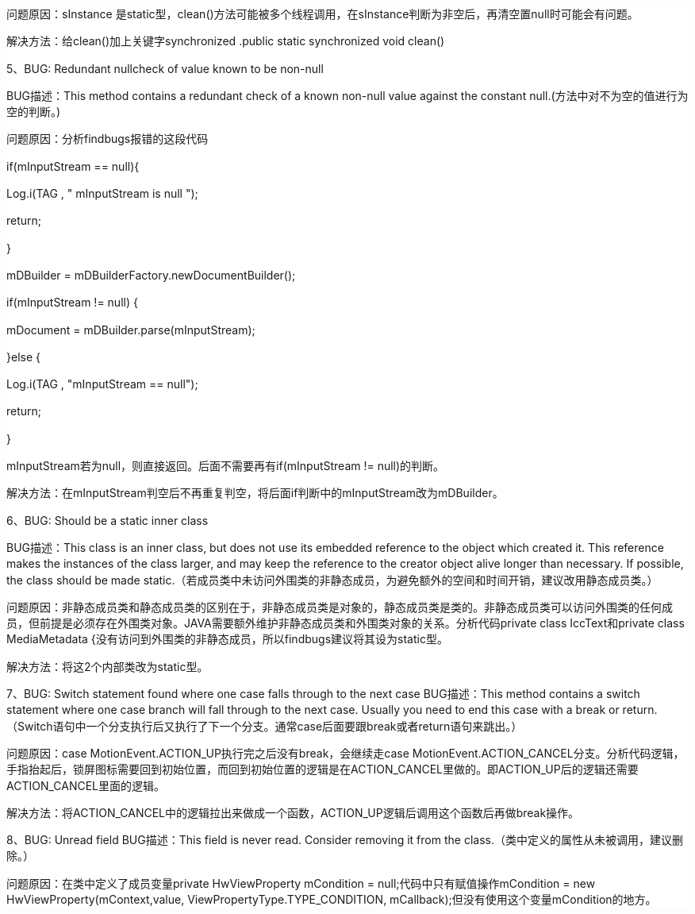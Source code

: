 问题原因：sInstance 是static型，clean()方法可能被多个线程调用，在sInstance判断为非空后，再清空置null时可能会有问题。
 
解决方法：给clean()加上关键字synchronized .public static synchronized void clean()
 
5、BUG: Redundant nullcheck of value known to be non-null
 
BUG描述：This method contains a redundant check of a known non-null value against the constant null.(方法中对不为空的值进行为空的判断。)
 
问题原因：分析findbugs报错的这段代码
 
if(mInputStream == null){
 
Log.i(TAG , " mInputStream is null ");
 
return;
 
}
 
mDBuilder = mDBuilderFactory.newDocumentBuilder();
 
if(mInputStream != null) {
 
mDocument = mDBuilder.parse(mInputStream);
 
}else {
 
Log.i(TAG , "mInputStream ==  null");
 
return;
 
}
 
mInputStream若为null，则直接返回。后面不需要再有if(mInputStream != null)的判断。
 
解决方法：在mInputStream判空后不再重复判空，将后面if判断中的mInputStream改为mDBuilder。
 
6、BUG: Should be a static inner class
 
BUG描述：This class is an inner class, but does not use its embedded reference to the object which created it.  This reference makes the instances of the class larger, and may keep the reference to the creator object alive longer than necessary.  If possible, the class should be made static.（若成员类中未访问外围类的非静态成员，为避免额外的空间和时间开销，建议改用静态成员类。）
 
问题原因：非静态成员类和静态成员类的区别在于，非静态成员类是对象的，静态成员类是类的。非静态成员类可以访问外围类的任何成员，但前提是必须存在外围类对象。JAVA需要额外维护非静态成员类和外围类对象的关系。分析代码private class IccText和private class MediaMetadata {没有访问到外围类的非静态成员，所以findbugs建议将其设为static型。
 
解决方法：将这2个内部类改为static型。
 
7、BUG: Switch statement found where one case falls through to the next case
BUG描述：This method contains a switch statement where one case branch will fall through to the next case. Usually you need to end this case with a break or return.（Switch语句中一个分支执行后又执行了下一个分支。通常case后面要跟break或者return语句来跳出。）
 
问题原因：case MotionEvent.ACTION_UP执行完之后没有break，会继续走case MotionEvent.ACTION_CANCEL分支。分析代码逻辑，手指抬起后，锁屏图标需要回到初始位置，而回到初始位置的逻辑是在ACTION_CANCEL里做的。即ACTION_UP后的逻辑还需要ACTION_CANCEL里面的逻辑。
 
解决方法：将ACTION_CANCEL中的逻辑拉出来做成一个函数，ACTION_UP逻辑后调用这个函数后再做break操作。
 
8、BUG: Unread field
BUG描述：This field is never read.  Consider removing it from the class.（类中定义的属性从未被调用，建议删除。）
 
问题原因：在类中定义了成员变量private HwViewProperty mCondition = null;代码中只有赋值操作mCondition = new HwViewProperty(mContext,value, ViewPropertyType.TYPE_CONDITION, mCallback);但没有使用这个变量mCondition的地方。
 